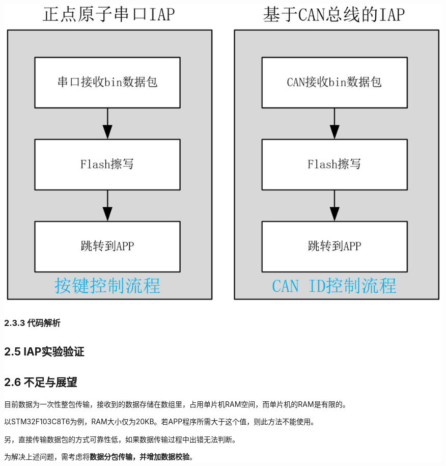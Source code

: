 ![image-20220121151201114](STM32的IAP技术.assets/image-20220121151201114.png)

### 2.3.3 代码解析





## 2.5 IAP实验验证





## 2.6 不足与展望

目前数据为一次性整包传输，接收到的数据存储在数组里，占用单片机RAM空间，而单片机的RAM是有限的。

以STM32F103C8T6为例，RAM大小仅为20KB。若APP程序所需大于这个值，则此方法不能使用。

另，直接传输数据包的方式可靠性低，如果数据传输过程中出错无法判断。

为解决上述问题，需考虑将**数据分包传输，并增加数据校验**。


